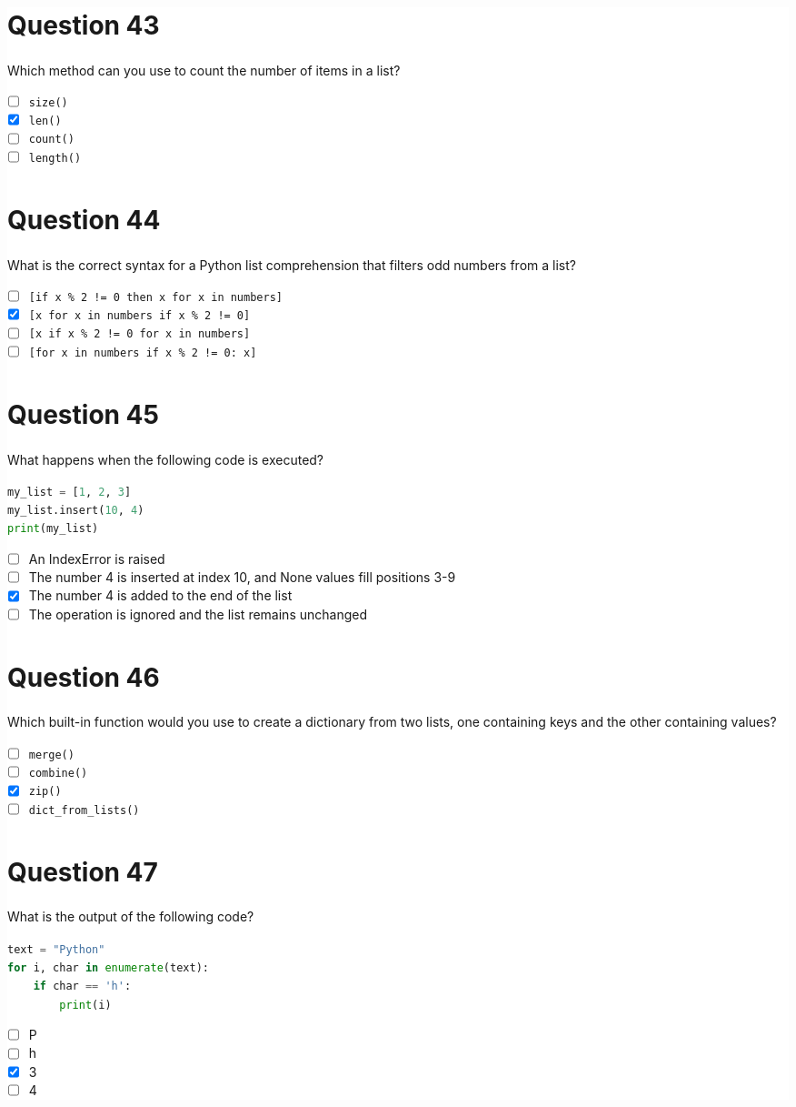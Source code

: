# Question 43
Which method can you use to count the number of items in a list?
- [ ] `size()`
- [x] `len()`
- [ ] `count()`
- [ ] `length()`

# Question 44
What is the correct syntax for a Python list comprehension that filters odd numbers from a list?
- [ ] `[if x % 2 != 0 then x for x in numbers]`
- [x] `[x for x in numbers if x % 2 != 0]`
- [ ] `[x if x % 2 != 0 for x in numbers]`
- [ ] `[for x in numbers if x % 2 != 0: x]`

# Question 45
What happens when the following code is executed?
```python
my_list = [1, 2, 3]
my_list.insert(10, 4)
print(my_list)
```
- [ ] An IndexError is raised
- [ ] The number 4 is inserted at index 10, and None values fill positions 3-9
- [x] The number 4 is added to the end of the list
- [ ] The operation is ignored and the list remains unchanged

# Question 46
Which built-in function would you use to create a dictionary from two lists, one containing keys and the other containing values?
- [ ] `merge()`
- [ ] `combine()`
- [x] `zip()`
- [ ] `dict_from_lists()`

# Question 47
What is the output of the following code?
```python
text = "Python"
for i, char in enumerate(text):
    if char == 'h':
        print(i)
```
- [ ] P
- [ ] h
- [x] 3
- [ ] 4
